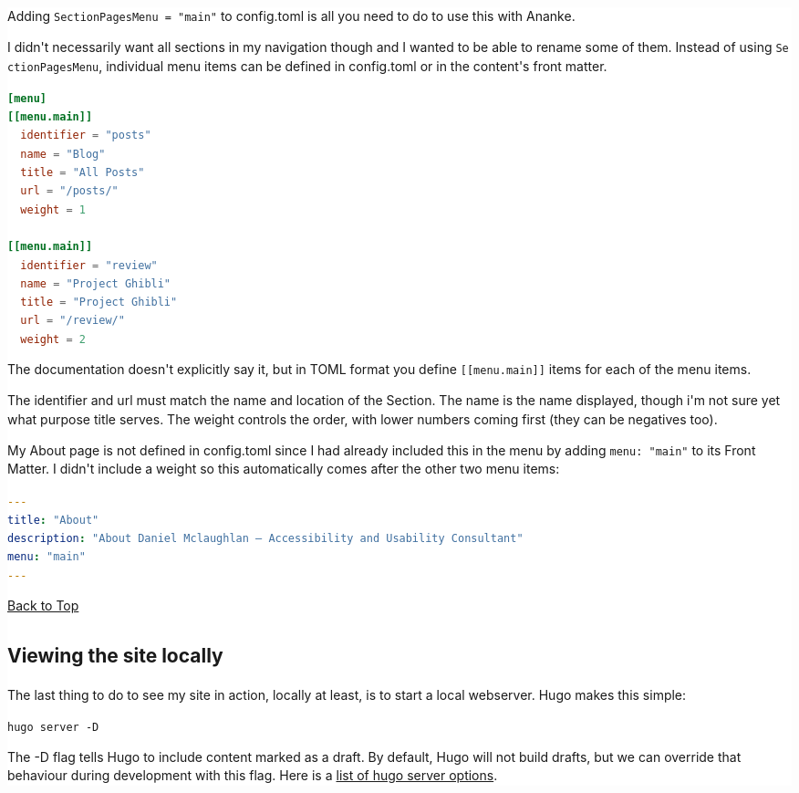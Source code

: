 Adding `SectionPagesMenu = "main"` to config.toml is all you need to do to use this with Ananke.

I didn't necessarily want all sections in my navigation though and I wanted to be able to rename some of them. Instead of using `SectionPagesMenu`, individual menu items can be defined in config.toml or in the content's front matter.

```TOML
[menu]
[[menu.main]]
  identifier = "posts"
  name = "Blog"
  title = "All Posts"
  url = "/posts/"
  weight = 1

[[menu.main]]
  identifier = "review"
  name = "Project Ghibli"
  title = "Project Ghibli"
  url = "/review/"
  weight = 2
```

The documentation doesn't explicitly say it, but in TOML format you define `[[menu.main]]` items for each of the menu items.

The identifier and url must match the name and location of the Section. The name is the name displayed, though i'm not sure yet what purpose title serves. The weight controls the order, with lower numbers coming first (they can be negatives too).

My About page is not defined in config.toml since I had already included this in the menu by adding `menu: "main"` to its Front Matter. I didn't include a weight so this automatically comes after the other two menu items:

```YAML
---
title: "About"
description: "About Daniel Mclaughlan — Accessibility and Usability Consultant"
menu: "main"
---
```

[Back to Top](#top)

## Viewing the site locally

The last thing to do to see my site in action, locally at least, is to start a local webserver. Hugo makes this simple:

```
hugo server -D
```

The -D flag tells Hugo to include content marked as a draft. By default, Hugo will not build drafts, but we can override that behaviour during development with this flag. Here is a [list of hugo server options](https://gohugo.io/commands/hugo_server/#options).
